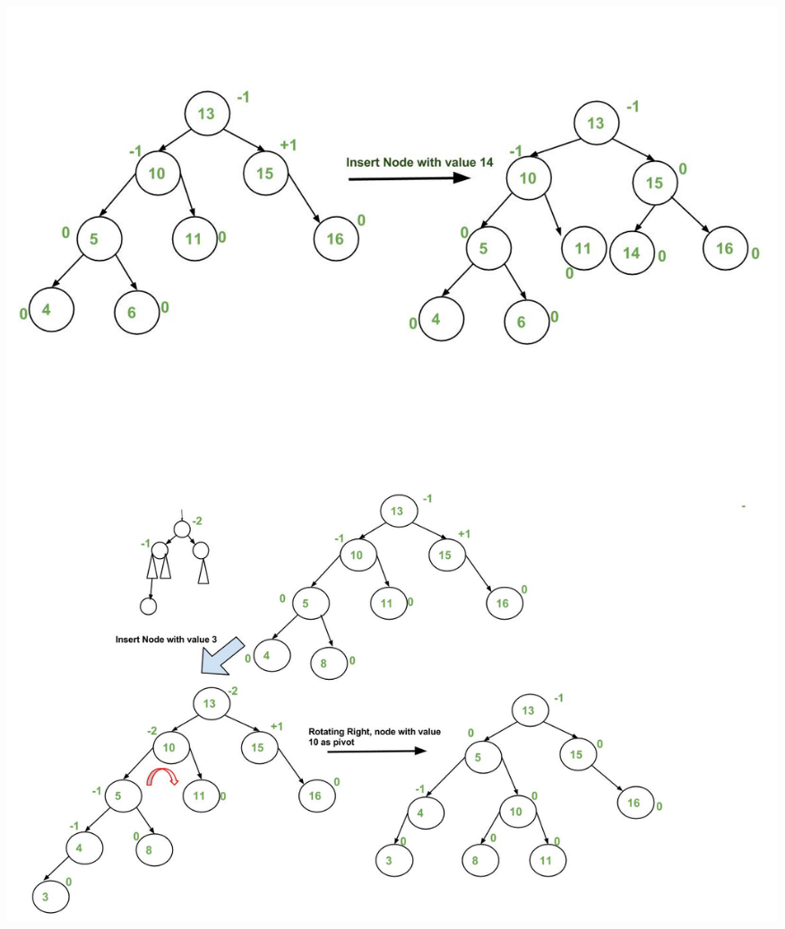![AVL-Insertion-1](./images/AVL-Insertion-1.jpg)

![AVL-Insertion1-1](./images/AVL-Insertion1-1.jpg)
